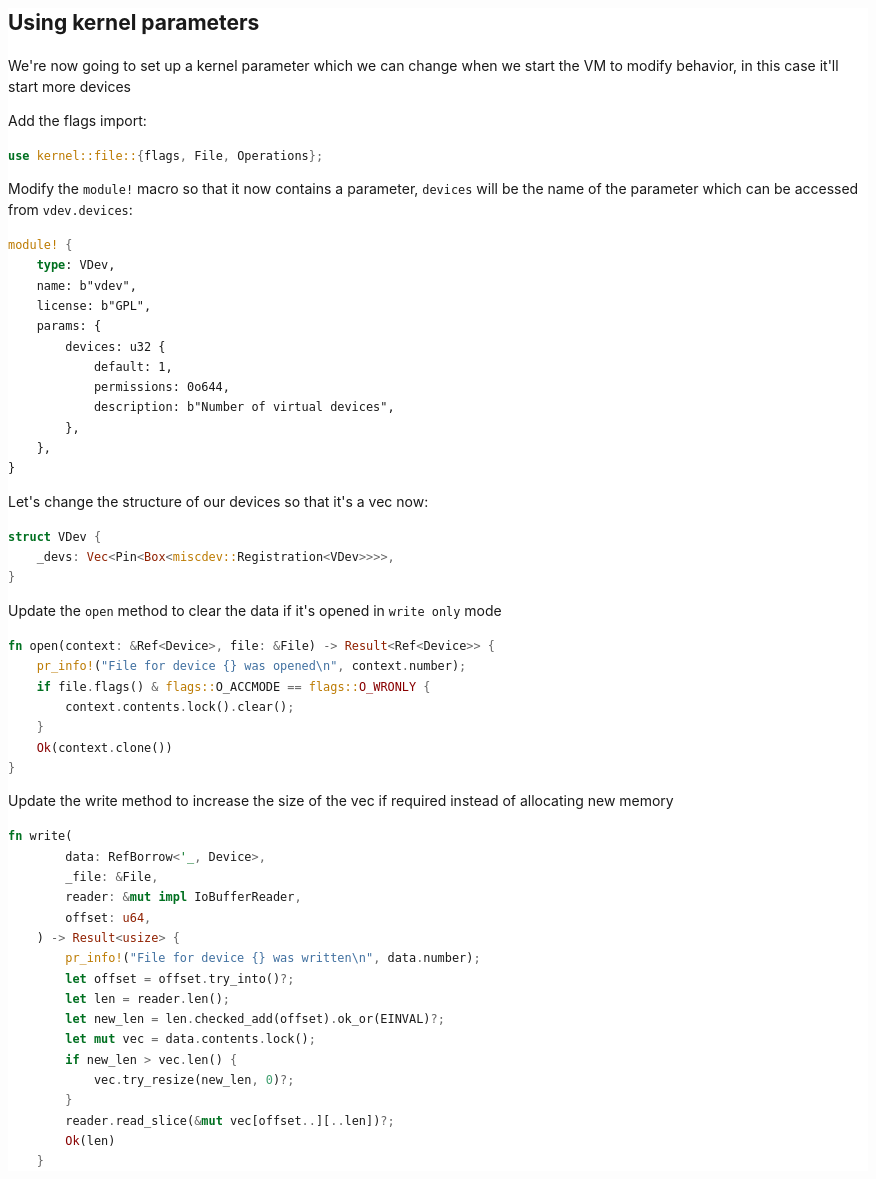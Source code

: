 ## Using kernel parameters
We're now going to set up a kernel parameter which we can change when we start the VM to modify behavior, in this case it'll start more devices

Add the flags import:
```rust
use kernel::file::{flags, File, Operations};
```

Modify the `module!` macro so that it now contains a parameter, `devices` will be the name of the parameter which can be accessed from `vdev.devices`:

```rust
module! {
    type: VDev,
    name: b"vdev",
    license: b"GPL",
    params: {
        devices: u32 {
            default: 1,
            permissions: 0o644,
            description: b"Number of virtual devices",
        },
    },
}
```

Let's change the structure of our devices so that it's a vec now:

```rust
struct VDev {
    _devs: Vec<Pin<Box<miscdev::Registration<VDev>>>>,
}
```

Update the `open` method to clear the data if it's opened in `write only` mode

```rust
fn open(context: &Ref<Device>, file: &File) -> Result<Ref<Device>> {
    pr_info!("File for device {} was opened\n", context.number);
    if file.flags() & flags::O_ACCMODE == flags::O_WRONLY {
        context.contents.lock().clear();
    }
    Ok(context.clone())
}
```

Update the write method to increase the size of the vec if required instead of allocating new memory

```rust
fn write(
        data: RefBorrow<'_, Device>,
        _file: &File,
        reader: &mut impl IoBufferReader,
        offset: u64,
    ) -> Result<usize> {
        pr_info!("File for device {} was written\n", data.number);
        let offset = offset.try_into()?;
        let len = reader.len();
        let new_len = len.checked_add(offset).ok_or(EINVAL)?;
        let mut vec = data.contents.lock();
        if new_len > vec.len() {
            vec.try_resize(new_len, 0)?;
        }
        reader.read_slice(&mut vec[offset..][..len])?;
        Ok(len)
    }
```
